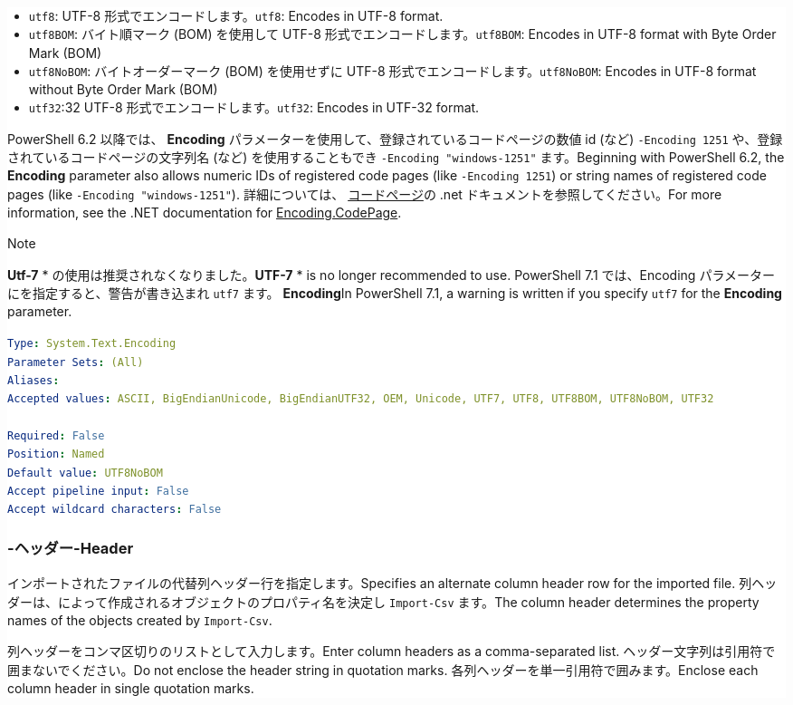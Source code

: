 - <span data-ttu-id="d46f0-189">`utf8`: UTF-8 形式でエンコードします。</span><span class="sxs-lookup"><span data-stu-id="d46f0-189">`utf8`: Encodes in UTF-8 format.</span></span>
- <span data-ttu-id="d46f0-190">`utf8BOM`: バイト順マーク (BOM) を使用して UTF-8 形式でエンコードします。</span><span class="sxs-lookup"><span data-stu-id="d46f0-190">`utf8BOM`: Encodes in UTF-8 format with Byte Order Mark (BOM)</span></span>
- <span data-ttu-id="d46f0-191">`utf8NoBOM`: バイトオーダーマーク (BOM) を使用せずに UTF-8 形式でエンコードします。</span><span class="sxs-lookup"><span data-stu-id="d46f0-191">`utf8NoBOM`: Encodes in UTF-8 format without Byte Order Mark (BOM)</span></span>
- <span data-ttu-id="d46f0-192">`utf32`:32 UTF-8 形式でエンコードします。</span><span class="sxs-lookup"><span data-stu-id="d46f0-192">`utf32`: Encodes in UTF-32 format.</span></span>

<span data-ttu-id="d46f0-193">PowerShell 6.2 以降では、 **Encoding** パラメーターを使用して、登録されているコードページの数値 id (など) `-Encoding 1251` や、登録されているコードページの文字列名 (など) を使用することもでき `-Encoding "windows-1251"` ます。</span><span class="sxs-lookup"><span data-stu-id="d46f0-193">Beginning with PowerShell 6.2, the **Encoding** parameter also allows numeric IDs of registered code pages (like `-Encoding 1251`) or string names of registered code pages (like `-Encoding "windows-1251"`).</span></span> <span data-ttu-id="d46f0-194">詳細については、 [コードページ](/dotnet/api/system.text.encoding.codepage?view=netcore-2.2)の .net ドキュメントを参照してください。</span><span class="sxs-lookup"><span data-stu-id="d46f0-194">For more information, see the .NET documentation for [Encoding.CodePage](/dotnet/api/system.text.encoding.codepage?view=netcore-2.2).</span></span>

> [!NOTE]
> <span data-ttu-id="d46f0-195">**Utf-7** \* の使用は推奨されなくなりました。</span><span class="sxs-lookup"><span data-stu-id="d46f0-195">**UTF-7** \* is no longer recommended to use.</span></span> <span data-ttu-id="d46f0-196">PowerShell 7.1 では、Encoding パラメーターにを指定すると、警告が書き込まれ `utf7` ます。 **Encoding**</span><span class="sxs-lookup"><span data-stu-id="d46f0-196">In PowerShell 7.1, a warning is written if you specify `utf7` for the **Encoding** parameter.</span></span>

```yaml
Type: System.Text.Encoding
Parameter Sets: (All)
Aliases:
Accepted values: ASCII, BigEndianUnicode, BigEndianUTF32, OEM, Unicode, UTF7, UTF8, UTF8BOM, UTF8NoBOM, UTF32

Required: False
Position: Named
Default value: UTF8NoBOM
Accept pipeline input: False
Accept wildcard characters: False
```

### <span data-ttu-id="d46f0-197">-ヘッダー</span><span class="sxs-lookup"><span data-stu-id="d46f0-197">-Header</span></span>

<span data-ttu-id="d46f0-198">インポートされたファイルの代替列ヘッダー行を指定します。</span><span class="sxs-lookup"><span data-stu-id="d46f0-198">Specifies an alternate column header row for the imported file.</span></span> <span data-ttu-id="d46f0-199">列ヘッダーは、によって作成されるオブジェクトのプロパティ名を決定し `Import-Csv` ます。</span><span class="sxs-lookup"><span data-stu-id="d46f0-199">The column header determines the property names of the objects created by `Import-Csv`.</span></span>

<span data-ttu-id="d46f0-200">列ヘッダーをコンマ区切りのリストとして入力します。</span><span class="sxs-lookup"><span data-stu-id="d46f0-200">Enter column headers as a comma-separated list.</span></span> <span data-ttu-id="d46f0-201">ヘッダー文字列は引用符で囲まないでください。</span><span class="sxs-lookup"><span data-stu-id="d46f0-201">Do not enclose the header string in quotation marks.</span></span> <span data-ttu-id="d46f0-202">各列ヘッダーを単一引用符で囲みます。</span><span class="sxs-lookup"><span data-stu-id="d46f0-202">Enclose each column header in single quotation marks.</span></span>
